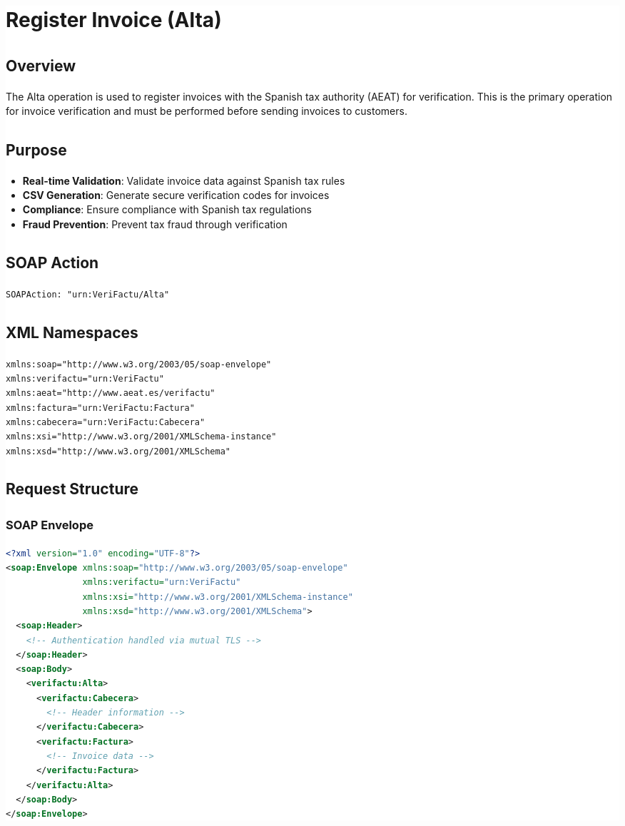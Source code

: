 # Register Invoice (Alta)

## Overview

The Alta operation is used to register invoices with the Spanish tax authority (AEAT) for verification. This is the primary operation for invoice verification and must be performed before sending invoices to customers.

## Purpose

- **Real-time Validation**: Validate invoice data against Spanish tax rules
- **CSV Generation**: Generate secure verification codes for invoices
- **Compliance**: Ensure compliance with Spanish tax regulations
- **Fraud Prevention**: Prevent tax fraud through verification

## SOAP Action

```
SOAPAction: "urn:VeriFactu/Alta"
```

## XML Namespaces

```xml
xmlns:soap="http://www.w3.org/2003/05/soap-envelope"
xmlns:verifactu="urn:VeriFactu"
xmlns:aeat="http://www.aeat.es/verifactu"
xmlns:factura="urn:VeriFactu:Factura"
xmlns:cabecera="urn:VeriFactu:Cabecera"
xmlns:xsi="http://www.w3.org/2001/XMLSchema-instance"
xmlns:xsd="http://www.w3.org/2001/XMLSchema"
```

## Request Structure

### SOAP Envelope

```xml
<?xml version="1.0" encoding="UTF-8"?>
<soap:Envelope xmlns:soap="http://www.w3.org/2003/05/soap-envelope"
               xmlns:verifactu="urn:VeriFactu"
               xmlns:xsi="http://www.w3.org/2001/XMLSchema-instance"
               xmlns:xsd="http://www.w3.org/2001/XMLSchema">
  <soap:Header>
    <!-- Authentication handled via mutual TLS -->
  </soap:Header>
  <soap:Body>
    <verifactu:Alta>
      <verifactu:Cabecera>
        <!-- Header information -->
      </verifactu:Cabecera>
      <verifactu:Factura>
        <!-- Invoice data -->
      </verifactu:Factura>
    </verifactu:Alta>
  </soap:Body>
</soap:Envelope>
```
